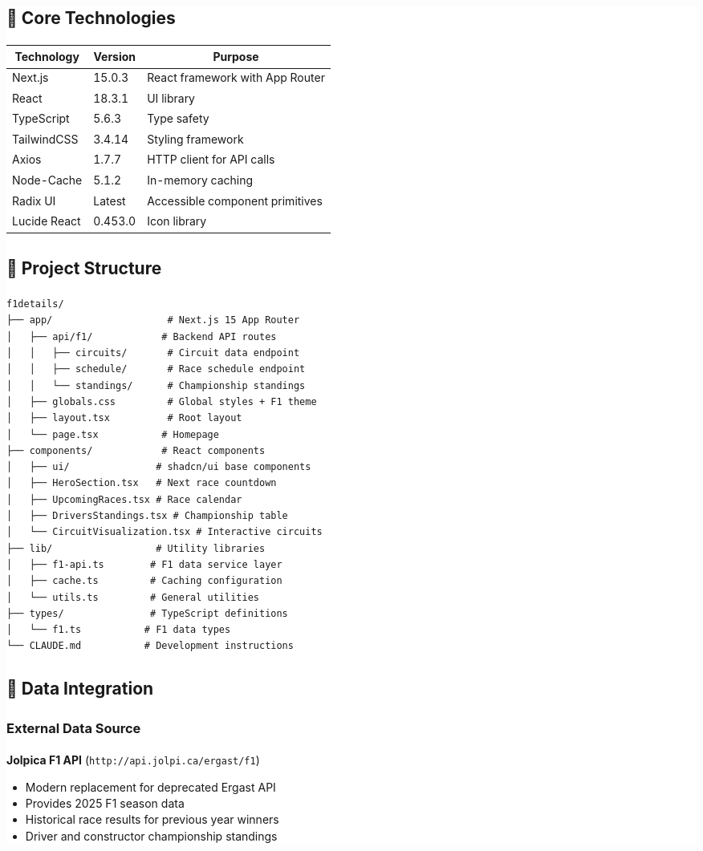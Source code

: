 ## 🔧 Core Technologies

| Technology | Version | Purpose |
|------------|---------|---------|
| Next.js | 15.0.3 | React framework with App Router |
| React | 18.3.1 | UI library |
| TypeScript | 5.6.3 | Type safety |
| TailwindCSS | 3.4.14 | Styling framework |
| Axios | 1.7.7 | HTTP client for API calls |
| Node-Cache | 5.1.2 | In-memory caching |
| Radix UI | Latest | Accessible component primitives |
| Lucide React | 0.453.0 | Icon library |

## 📁 Project Structure

```
f1details/
├── app/                    # Next.js 15 App Router
│   ├── api/f1/            # Backend API routes
│   │   ├── circuits/       # Circuit data endpoint
│   │   ├── schedule/       # Race schedule endpoint
│   │   └── standings/      # Championship standings
│   ├── globals.css         # Global styles + F1 theme
│   ├── layout.tsx          # Root layout
│   └── page.tsx           # Homepage
├── components/            # React components
│   ├── ui/               # shadcn/ui base components
│   ├── HeroSection.tsx   # Next race countdown
│   ├── UpcomingRaces.tsx # Race calendar
│   ├── DriversStandings.tsx # Championship table
│   └── CircuitVisualization.tsx # Interactive circuits
├── lib/                  # Utility libraries
│   ├── f1-api.ts        # F1 data service layer
│   ├── cache.ts         # Caching configuration
│   └── utils.ts         # General utilities
├── types/               # TypeScript definitions
│   └── f1.ts           # F1 data types
└── CLAUDE.md           # Development instructions
```

## 🔄 Data Integration

### External Data Source
**Jolpica F1 API** (`http://api.jolpi.ca/ergast/f1`)
- Modern replacement for deprecated Ergast API
- Provides 2025 F1 season data
- Historical race results for previous year winners
- Driver and constructor championship standings
